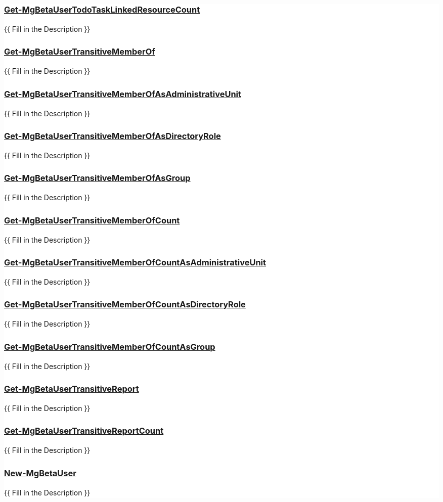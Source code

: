 ### [Get-MgBetaUserTodoTaskLinkedResourceCount](Get-MgBetaUserTodoTaskLinkedResourceCount.md)
{{ Fill in the Description }}

### [Get-MgBetaUserTransitiveMemberOf](Get-MgBetaUserTransitiveMemberOf.md)
{{ Fill in the Description }}

### [Get-MgBetaUserTransitiveMemberOfAsAdministrativeUnit](Get-MgBetaUserTransitiveMemberOfAsAdministrativeUnit.md)
{{ Fill in the Description }}

### [Get-MgBetaUserTransitiveMemberOfAsDirectoryRole](Get-MgBetaUserTransitiveMemberOfAsDirectoryRole.md)
{{ Fill in the Description }}

### [Get-MgBetaUserTransitiveMemberOfAsGroup](Get-MgBetaUserTransitiveMemberOfAsGroup.md)
{{ Fill in the Description }}

### [Get-MgBetaUserTransitiveMemberOfCount](Get-MgBetaUserTransitiveMemberOfCount.md)
{{ Fill in the Description }}

### [Get-MgBetaUserTransitiveMemberOfCountAsAdministrativeUnit](Get-MgBetaUserTransitiveMemberOfCountAsAdministrativeUnit.md)
{{ Fill in the Description }}

### [Get-MgBetaUserTransitiveMemberOfCountAsDirectoryRole](Get-MgBetaUserTransitiveMemberOfCountAsDirectoryRole.md)
{{ Fill in the Description }}

### [Get-MgBetaUserTransitiveMemberOfCountAsGroup](Get-MgBetaUserTransitiveMemberOfCountAsGroup.md)
{{ Fill in the Description }}

### [Get-MgBetaUserTransitiveReport](Get-MgBetaUserTransitiveReport.md)
{{ Fill in the Description }}

### [Get-MgBetaUserTransitiveReportCount](Get-MgBetaUserTransitiveReportCount.md)
{{ Fill in the Description }}

### [New-MgBetaUser](New-MgBetaUser.md)
{{ Fill in the Description }}
